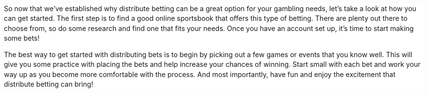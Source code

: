 So now that we’ve established why distribute betting can be a great option for your gambling needs, let’s take a look at how you can get started. The first step is to find a good online sportsbook that offers this type of betting. There are plenty out there to choose from, so do some research and find one that fits your needs. Once you have an account set up, it’s time to start making some bets!

The best way to get started with distributing bets is to begin by picking out a few games or events that you know well. This will give you some practice with placing the bets and help increase your chances of winning. Start small with each bet and work your way up as you become more comfortable with the process. And most importantly, have fun and enjoy the excitement that distribute betting can bring!